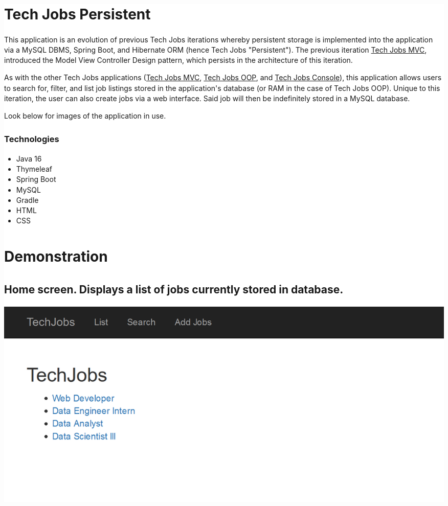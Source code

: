 # Tech Jobs Persistent

This application is an evolution of previous Tech Jobs iterations whereby persistent storage is implemented into the application via
a MySQL DBMS, Spring Boot, and Hibernate ORM (hence Tech Jobs "Persistent"). The previous iteration [Tech Jobs MVC](https://github.com/theodoremoreland/TechJobsMVC),
introduced the Model View Controller Design pattern, which persists in the architecture of this iteration.

As with the other Tech Jobs applications ([Tech Jobs MVC](https://github.com/theodoremoreland/TechJobsMVC), [Tech Jobs OOP](https://github.com/theodoremoreland/TechJobsOOP), and [Tech Jobs Console](https://github.com/theodoremoreland/TechJobsConsole)),
this application allows users to search for, filter, and list job listings stored in the application's database (or RAM in the case of Tech Jobs OOP). Unique to this iteration,
the user can also create jobs via a web interface. Said job will then be indefinitely stored in a MySQL database.

Look below for images of the application in use.

### Technologies 
* Java 16
* Thymeleaf
* Spring Boot
* MySQL
* Gradle  
* HTML
* CSS

# Demonstration

## Home screen. Displays a list of jobs currently stored in database.
<img src="presentation/1.PNG" width="900">
